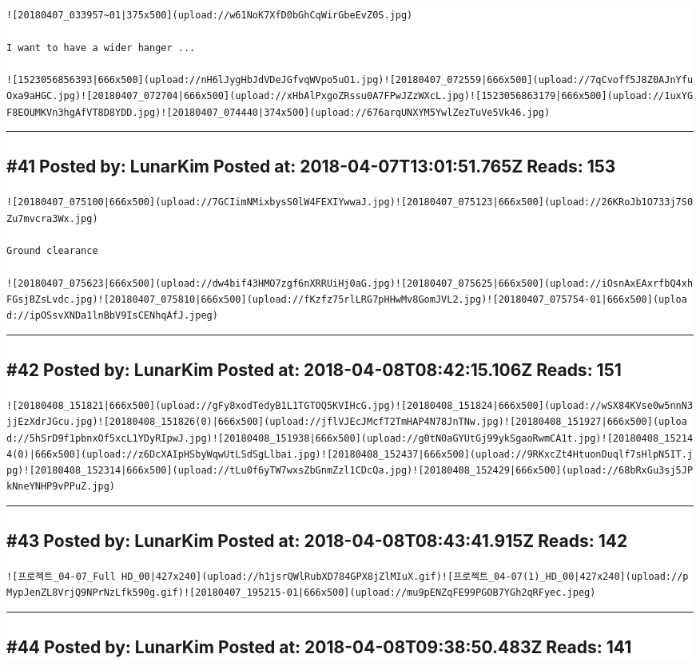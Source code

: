 ```
![20180407_033957~01|375x500](upload://w61NoK7XfD0bGhCqWirGbeEvZ0S.jpg)

I want to have a wider hanger ...

![1523056856393|666x500](upload://nH6lJygHbJdVDeJGfvqWVpo5uO1.jpg)![20180407_072559|666x500](upload://7qCvoff5J8Z0AJnYfuOxa9aHGC.jpg)![20180407_072704|666x500](upload://xHbAlPxgoZRssu0A7FPwJZzWXcL.jpg)![1523056863179|666x500](upload://1uxYGF8EOUMKVn3hgAfVT8D8YDD.jpg)![20180407_074440|374x500](upload://676arqUNXYM5YwlZezTuVe5Vk46.jpg)
```

---
## \#41 Posted by: LunarKim Posted at: 2018-04-07T13:01:51.765Z Reads: 153

```
![20180407_075100|666x500](upload://7GCIimNMixbysS0lW4FEXIYwwaJ.jpg)![20180407_075123|666x500](upload://26KRoJb1O733j7S0Zu7mvcra3Wx.jpg)

Ground clearance

![20180407_075623|666x500](upload://dw4bif43HMO7zgf6nXRRUiHj0aG.jpg)![20180407_075625|666x500](upload://iOsnAxEAxrfbQ4xhFGsjBZsLvdc.jpg)![20180407_075810|666x500](upload://fKzfz75rlLRG7pHHwMv8GomJVL2.jpg)![20180407_075754-01|666x500](upload://ipOSsvXNDa1lnBbV9IsCENhqAfJ.jpeg)
```

---
## \#42 Posted by: LunarKim Posted at: 2018-04-08T08:42:15.106Z Reads: 151

```
![20180408_151821|666x500](upload://gFy8xodTedyB1L1TGTOQ5KVIHcG.jpg)![20180408_151824|666x500](upload://wSX84KVse0w5nnN3jjEzXdrJGcu.jpg)![20180408_151826(0)|666x500](upload://jflVJEcJMcfT2TmHAP4N78JnTNw.jpg)![20180408_151927|666x500](upload://5hSrD9f1pbnxOf5xcL1YDyRIpwJ.jpg)![20180408_151938|666x500](upload://g0tN0aGYUtGj99ykSgaoRwmCA1t.jpg)![20180408_152144(0)|666x500](upload://z6DcXAIpHSbyWqwUtLSdSgLlbai.jpg)![20180408_152437|666x500](upload://9RKxcZt4HtuonDuqlf7sHlpN5IT.jpg)![20180408_152314|666x500](upload://tLu0f6yTW7wxsZbGnmZzl1CDcQa.jpg)![20180408_152429|666x500](upload://68bRxGu3sj5JPkNneYNHP9vPPuZ.jpg)
```

---
## \#43 Posted by: LunarKim Posted at: 2018-04-08T08:43:41.915Z Reads: 142

```
![프로젝트_04-07_Full HD_00|427x240](upload://h1jsrQWlRubXD784GPX8jZlMIuX.gif)![프로젝트_04-07(1)_HD_00|427x240](upload://pMypJenZL8VrjQ9NPrNzLfk590g.gif)![20180407_195215-01|666x500](upload://mu9pENZqFE99PGOB7YGh2qRFyec.jpeg)
```

---
## \#44 Posted by: LunarKim Posted at: 2018-04-08T09:38:50.483Z Reads: 141
